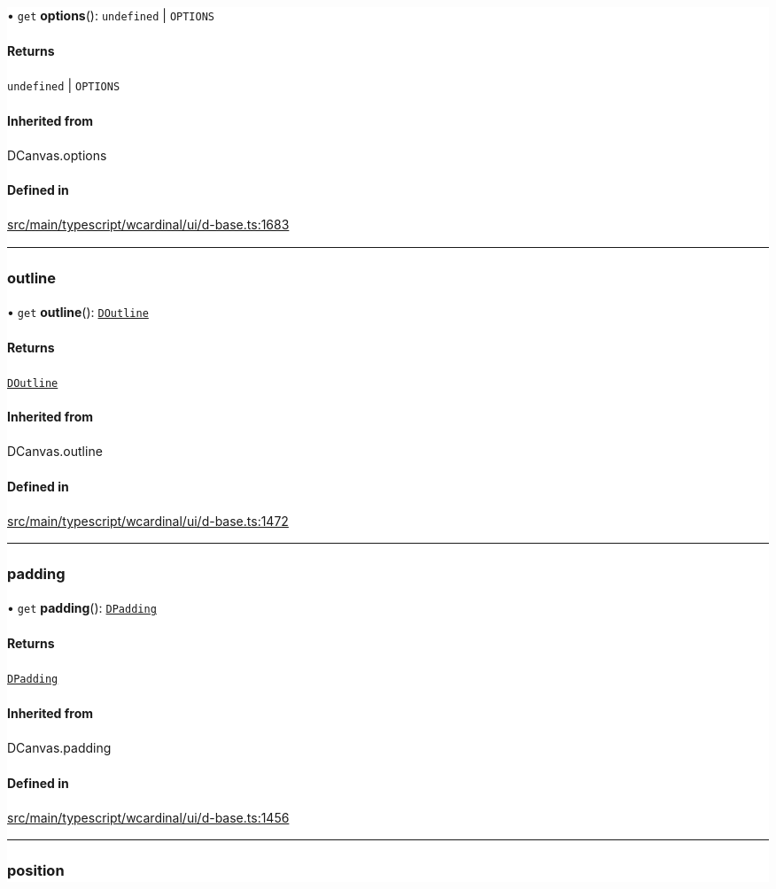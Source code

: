 • `get` **options**(): `undefined` \| `OPTIONS`

#### Returns

`undefined` \| `OPTIONS`

#### Inherited from

DCanvas.options

#### Defined in

[src/main/typescript/wcardinal/ui/d-base.ts:1683](https://github.com/winter-cardinal/winter-cardinal-ui/blob/v0.310.1/src/main/typescript/wcardinal/ui/d-base.ts#L1683)

___

### outline

• `get` **outline**(): [`DOutline`](../interfaces/DOutline.md)

#### Returns

[`DOutline`](../interfaces/DOutline.md)

#### Inherited from

DCanvas.outline

#### Defined in

[src/main/typescript/wcardinal/ui/d-base.ts:1472](https://github.com/winter-cardinal/winter-cardinal-ui/blob/v0.310.1/src/main/typescript/wcardinal/ui/d-base.ts#L1472)

___

### padding

• `get` **padding**(): [`DPadding`](../interfaces/DPadding.md)

#### Returns

[`DPadding`](../interfaces/DPadding.md)

#### Inherited from

DCanvas.padding

#### Defined in

[src/main/typescript/wcardinal/ui/d-base.ts:1456](https://github.com/winter-cardinal/winter-cardinal-ui/blob/v0.310.1/src/main/typescript/wcardinal/ui/d-base.ts#L1456)

___

### position
